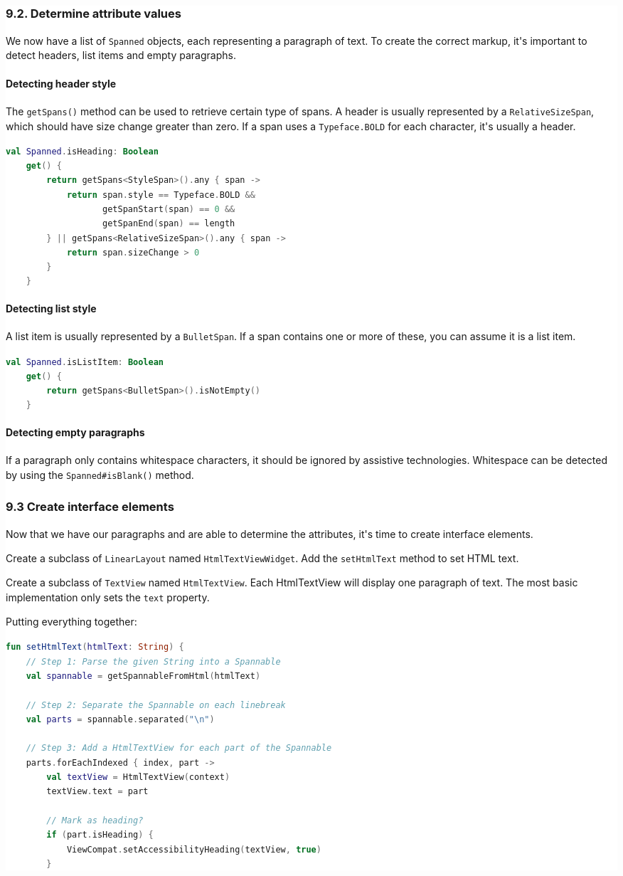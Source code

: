 ### 9.2. Determine attribute values
We now have a list of `Spanned` objects, each representing a paragraph of text. To create the correct markup, it's important to detect headers, list items and empty paragraphs.

#### Detecting header style
The `getSpans()` method can be used to retrieve certain type of spans. A header is usually represented by a `RelativeSizeSpan`, which should have size change greater than zero. If a span uses a `Typeface.BOLD` for each character, it's usually a header.

```kotlin
val Spanned.isHeading: Boolean
    get() {
        return getSpans<StyleSpan>().any { span ->
            return span.style == Typeface.BOLD &&
                   getSpanStart(span) == 0 &&
                   getSpanEnd(span) == length
        } || getSpans<RelativeSizeSpan>().any { span ->
            return span.sizeChange > 0
        }
    }
```

#### Detecting list style
A list item is usually represented by a `BulletSpan`. If a span contains one or more of these, you can assume it is a list item.

```kotlin
val Spanned.isListItem: Boolean
    get() {
        return getSpans<BulletSpan>().isNotEmpty()
    }
```

#### Detecting empty paragraphs
If a paragraph only contains whitespace characters, it should be ignored by assistive technologies. Whitespace can be detected by using the `Spanned#isBlank()` method.

### 9.3 Create interface elements
Now that we have our paragraphs and are able to determine the attributes, it's time to create interface elements.

Create a subclass of `LinearLayout` named `HtmlTextViewWidget`. Add the `setHtmlText` method to set HTML text.

Create a subclass of `TextView` named `HtmlTextView`. Each HtmlTextView will display one paragraph of text. The most basic implementation only sets the `text` property.

Putting everything together:

```kotlin
fun setHtmlText(htmlText: String) {
	// Step 1: Parse the given String into a Spannable
	val spannable = getSpannableFromHtml(htmlText)

	// Step 2: Separate the Spannable on each linebreak
	val parts = spannable.separated("\n")

	// Step 3: Add a HtmlTextView for each part of the Spannable
	parts.forEachIndexed { index, part ->
	    val textView = HtmlTextView(context)
	    textView.text = part

	    // Mark as heading?
	    if (part.isHeading) {
	        ViewCompat.setAccessibilityHeading(textView, true)
	    }
```